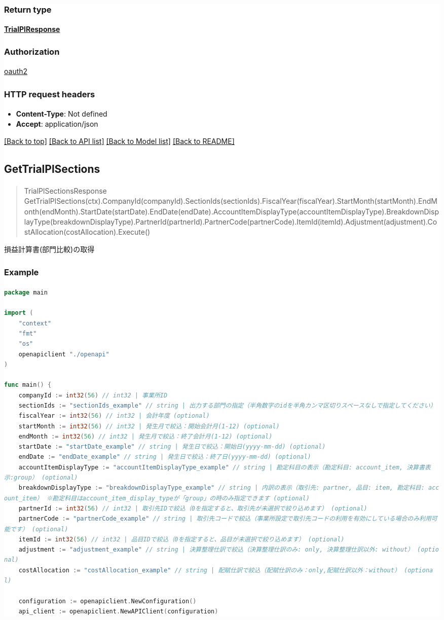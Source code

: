 ### Return type

[**TrialPlResponse**](trialPlResponse.md)

### Authorization

[oauth2](../README.md#oauth2)

### HTTP request headers

- **Content-Type**: Not defined
- **Accept**: application/json

[[Back to top]](#) [[Back to API list]](../README.md#documentation-for-api-endpoints)
[[Back to Model list]](../README.md#documentation-for-models)
[[Back to README]](../README.md)


## GetTrialPlSections

> TrialPlSectionsResponse GetTrialPlSections(ctx).CompanyId(companyId).SectionIds(sectionIds).FiscalYear(fiscalYear).StartMonth(startMonth).EndMonth(endMonth).StartDate(startDate).EndDate(endDate).AccountItemDisplayType(accountItemDisplayType).BreakdownDisplayType(breakdownDisplayType).PartnerId(partnerId).PartnerCode(partnerCode).ItemId(itemId).Adjustment(adjustment).CostAllocation(costAllocation).Execute()

損益計算書(部門比較)の取得



### Example

```go
package main

import (
    "context"
    "fmt"
    "os"
    openapiclient "./openapi"
)

func main() {
    companyId := int32(56) // int32 | 事業所ID
    sectionIds := "sectionIds_example" // string | 出力する部門の指定（半角数字のidを半角カンマ区切りスペースなしで指定してください）
    fiscalYear := int32(56) // int32 | 会計年度 (optional)
    startMonth := int32(56) // int32 | 発生月で絞込：開始会計月(1-12) (optional)
    endMonth := int32(56) // int32 | 発生月で絞込：終了会計月(1-12) (optional)
    startDate := "startDate_example" // string | 発生日で絞込：開始日(yyyy-mm-dd) (optional)
    endDate := "endDate_example" // string | 発生日で絞込：終了日(yyyy-mm-dd) (optional)
    accountItemDisplayType := "accountItemDisplayType_example" // string | 勘定科目の表示（勘定科目: account_item, 決算書表示:group） (optional)
    breakdownDisplayType := "breakdownDisplayType_example" // string | 内訳の表示（取引先: partner, 品目: item, 勘定科目: account_item） ※勘定科目はaccount_item_display_typeが「group」の時のみ指定できます (optional)
    partnerId := int32(56) // int32 | 取引先IDで絞込（0を指定すると、取引先が未選択で絞り込めます） (optional)
    partnerCode := "partnerCode_example" // string | 取引先コードで絞込（事業所設定で取引先コードの利用を有効にしている場合のみ利用可能です） (optional)
    itemId := int32(56) // int32 | 品目IDで絞込（0を指定すると、品目が未選択で絞り込めます） (optional)
    adjustment := "adjustment_example" // string | 決算整理仕訳で絞込（決算整理仕訳のみ: only, 決算整理仕訳以外: without） (optional)
    costAllocation := "costAllocation_example" // string | 配賦仕訳で絞込（配賦仕訳のみ：only,配賦仕訳以外：without） (optional)

    configuration := openapiclient.NewConfiguration()
    api_client := openapiclient.NewAPIClient(configuration)
```
